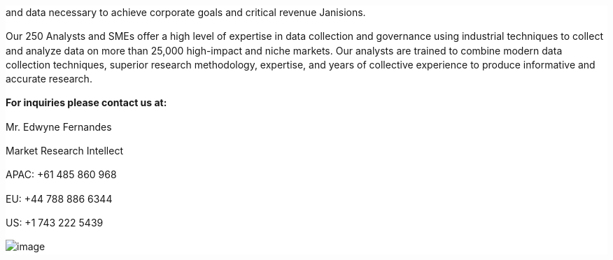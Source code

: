 and data necessary to achieve corporate goals and critical revenue Janisions.</p><p><span class="">Our 250 Analysts and SMEs offer a high level of expertise in data collection and governance using industrial techniques to collect and analyze data on more than 25,000 high-impact and niche markets. Our analysts are trained to combine modern data collection techniques, superior research methodology, expertise, and years of collective experience to produce informative and accurate research.</span></p><p><strong>For inquiries please contact us at:</strong></p><p>Mr. Edwyne Fernandes</p><p>Market Research Intellect</p><p>APAC: +61 485 860 968</p><p>EU: +44 788 886 6344</p><p>US: +1 743 222 5439</p>
![image](https://github.com/user-attachments/assets/76c53f94-af0c-4092-befd-fde8aae296f1)

